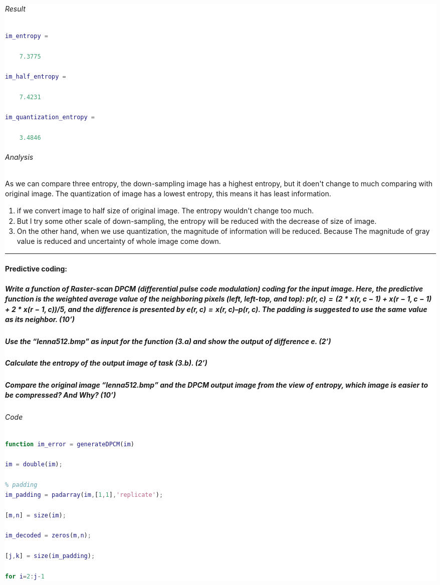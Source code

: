 ###### Result

```matlab
im_entropy =

    7.3775
    
im_half_entropy =

    7.4231
 
im_quantization_entropy =

    3.4846 
```

###### Analysis

As we can compare three entropy, the down-sampling image has a highest entropy, but it doen't change to much comparing with original image. The quantization of image has a lowest entropy, this means it has least information. 

1. if we convert image to half size of original image. The entropy wouldn't change too much.
2. But I try some other scale of down-sampling, the entropy will be reduced with the decrease of size of image.
3. On the other hand, when we use quantization, the magnitude of information will be reduced. Because The magnitude of gray value is reduced and uncertainty of whole image come down. 

---

#### Predictive coding: 

##### Write a function of Raster-scan DPCM (differential pulse code modulation) coding for the input image. Here, the predictive function is the weighted average value of the neighboring pixels (left, left-top, and top): $p(r,c) = (2*x(r,c-1)+x(r-1,c-1)+2*x(r-1,c))/5$, and the difference is presented by $e(r,c) = x(r,c) – p(r,c)$. The padding is suggested to use the same value as its neighbor. (**10’**) 

#####  Use the “lenna512.bmp” as input for the function (3.a) and show the output of difference *e*. (**2’**) 

##### Calculate the entropy of the output image of task (3.b). (**2’**) 

##### Compare the original image “lenna512.bmp” and the DPCM output image from the view of entropy, which image is easier to be compressed? And Why? (**10**’) 

###### Code

```matlab
function im_error = generateDPCM(im)

im = double(im);

% padding
im_padding = padarray(im,[1,1],'replicate');

[m,n] = size(im);

im_decoded = zeros(m,n);

[j,k] = size(im_padding);

for i=2:j-1
```